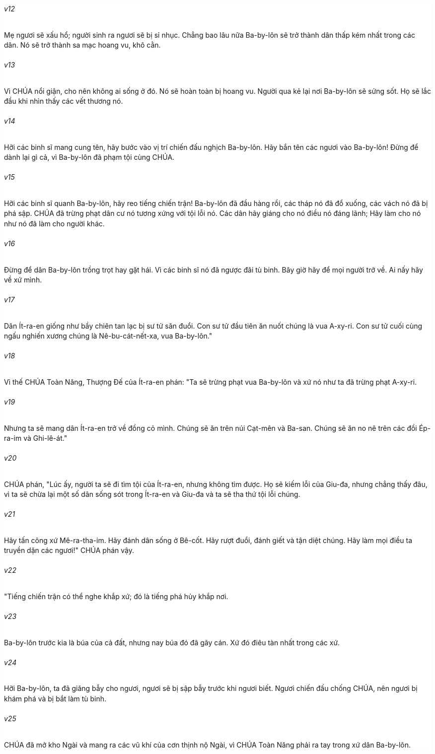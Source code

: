 ###### v12 
Mẹ ngươi sẽ xấu hổ; người sinh ra ngươi sẽ bị sỉ nhục. Chẳng bao lâu nữa Ba-by-lôn sẽ trở thành dân thấp kém nhất trong các dân. Nó sẽ trở thành sa mạc hoang vu, khô cằn. 

###### v13 
Vì CHÚA nổi giận, cho nên không ai sống ở đó. Nó sẽ hoàn toàn bị hoang vu. Người qua kẻ lại nơi Ba-by-lôn sẽ sửng sốt. Họ sẽ lắc đầu khi nhìn thấy các vết thương nó. 

###### v14 
Hỡi các binh sĩ mang cung tên, hãy bước vào vị trí chiến đấu nghịch Ba-by-lôn. Hãy bắn tên các ngươi vào Ba-by-lôn! Đừng để dành lại gì cả, vì Ba-by-lôn đã phạm tội cùng CHÚA. 

###### v15 
Hỡi các binh sĩ quanh Ba-by-lôn, hãy reo tiếng chiến trận! Ba-by-lôn đã đầu hàng rồi, các tháp nó đã đổ xuống, các vách nó đã bị phá sập. CHÚA đã trừng phạt dân cư nó tương xứng với tội lỗi nó. Các dân hãy giáng cho nó điều nó đáng lãnh; Hãy làm cho nó như nó đã làm cho người khác. 

###### v16 
Đừng để dân Ba-by-lôn trồng trọt hay gặt hái. Vì các binh sĩ nó đã ngược đãi tù binh. Bây giờ hãy để mọi người trở về. Ai nấy hãy về xứ mình. 

###### v17 
Dân Ít-ra-en giống như bầy chiên tan lạc bị sư tử săn đuổi. Con sư tử đầu tiên ăn nuốt chúng là vua A-xy-ri. Con sư tử cuối cùng ngấu nghiến xương chúng là Nê-bu-cát-nết-xa, vua Ba-by-lôn." 

###### v18 
Vì thế CHÚA Toàn Năng, Thượng Đế của Ít-ra-en phán: "Ta sẽ trừng phạt vua Ba-by-lôn và xứ nó như ta đã trừng phạt A-xy-ri. 

###### v19 
Nhưng ta sẽ mang dân Ít-ra-en trở về đồng cỏ mình. Chúng sẽ ăn trên núi Cạt-mên và Ba-san. Chúng sẽ ăn no nê trên các đồi Ép-ra-im và Ghi-lê-át." 

###### v20 
CHÚA phán, "Lúc ấy, người ta sẽ đi tìm tội của Ít-ra-en, nhưng không tìm được. Họ sẽ kiếm lỗi của Giu-đa, nhưng chẳng thấy đâu, vì ta sẽ chừa lại một số dân sống sót trong Ít-ra-en và Giu-đa và ta sẽ tha thứ tội lỗi chúng. 

###### v21 
Hãy tấn công xứ Mê-ra-tha-im. Hãy đánh dân sống ở Bê-cốt. Hãy rượt đuổi, đánh giết và tận diệt chúng. Hãy làm mọi điều ta truyền dặn các ngươi!" CHÚA phán vậy. 

###### v22 
"Tiếng chiến trận có thể nghe khắp xứ; đó là tiếng phá hủy khắp nơi. 

###### v23 
Ba-by-lôn trước kia là búa của cả đất, nhưng nay búa đó đã gãy cán. Xứ đó điêu tàn nhất trong các xứ. 

###### v24 
Hỡi Ba-by-lôn, ta đã giăng bẫy cho ngươi, ngươi sẽ bị sập bẫy trước khi ngươi biết. Ngươi chiến đấu chống CHÚA, nên ngươi bị khám phá và bị bắt làm tù binh. 

###### v25 
CHÚA đã mở kho Ngài và mang ra các vũ khí của cơn thịnh nộ Ngài, vì CHÚA Toàn Năng phải ra tay trong xứ dân Ba-by-lôn. 

